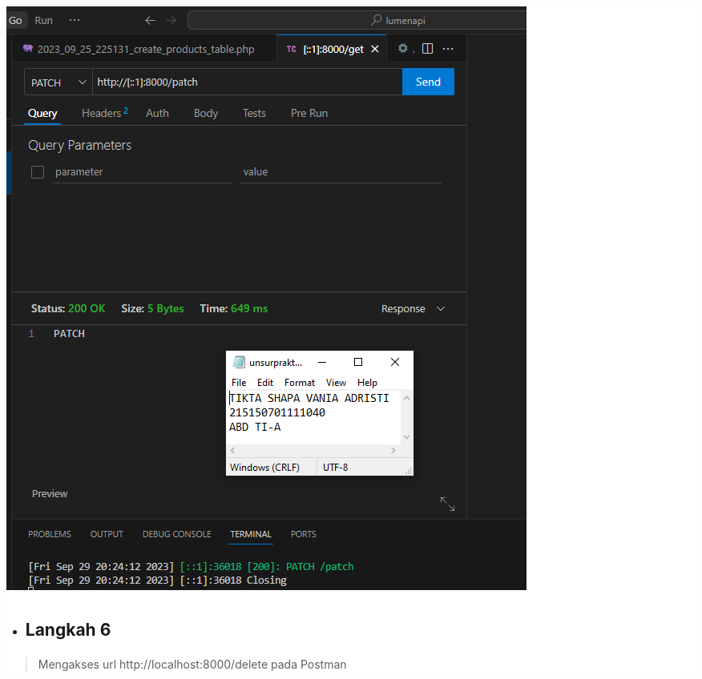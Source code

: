 ![Screenshot instalasi express, mongoose, dan dotenv  ](../Screenshoot/Modul4/8.PNG) 

* ## Langkah 6
> Mengakses url http://localhost:8000/delete pada Postman